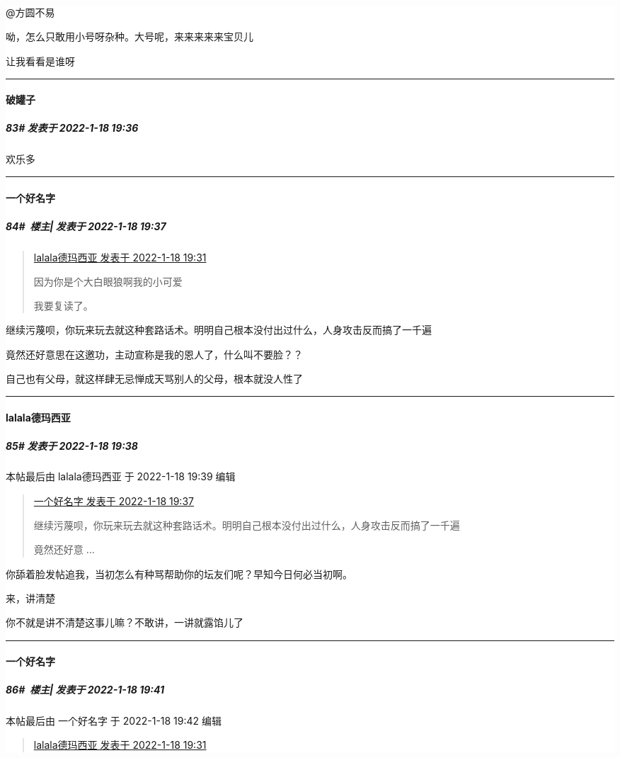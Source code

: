 @方圆不易

呦，怎么只敢用小号呀杂种。大号呢，来来来来来宝贝儿

让我看看是谁呀

*****

####  破罐子  
##### 83#       发表于 2022-1-18 19:36

欢乐多

*****

####  一个好名字  
##### 84#         楼主| 发表于 2022-1-18 19:37

<blockquote><a href="httphttps://bbs.saraba1st.com/2b/forum.php?mod=redirect&amp;goto=findpost&amp;pid=54340084&amp;ptid=2048004" target="_blank">lalala德玛西亚 发表于 2022-1-18 19:31</a>

因为你是个大白眼狼啊我的小可爱

我要复读了。</blockquote>
继续污蔑呗，你玩来玩去就这种套路话术。明明自己根本没付出过什么，人身攻击反而搞了一千遍

竟然还好意思在这邀功，主动宣称是我的恩人了，什么叫不要脸？？

自己也有父母，就这样肆无忌惮成天骂别人的父母，根本就没人性了

*****

####  lalala德玛西亚  
##### 85#       发表于 2022-1-18 19:38

 本帖最后由 lalala德玛西亚 于 2022-1-18 19:39 编辑 
<blockquote><a href="httphttps://bbs.saraba1st.com/2b/forum.php?mod=redirect&amp;goto=findpost&amp;pid=54340165&amp;ptid=2048004" target="_blank">一个好名字 发表于 2022-1-18 19:37</a>

继续污蔑呗，你玩来玩去就这种套路话术。明明自己根本没付出过什么，人身攻击反而搞了一千遍

竟然还好意 ...</blockquote>

你舔着脸发帖追我，当初怎么有种骂帮助你的坛友们呢？早知今日何必当初啊。

来，讲清楚

你不就是讲不清楚这事儿嘛？不敢讲，一讲就露馅儿了

*****

####  一个好名字  
##### 86#         楼主| 发表于 2022-1-18 19:41

 本帖最后由 一个好名字 于 2022-1-18 19:42 编辑 
<blockquote><a href="httphttps://bbs.saraba1st.com/2b/forum.php?mod=redirect&amp;goto=findpost&amp;pid=54340084&amp;ptid=2048004" target="_blank">lalala德玛西亚 发表于 2022-1-18 19:31</a>
